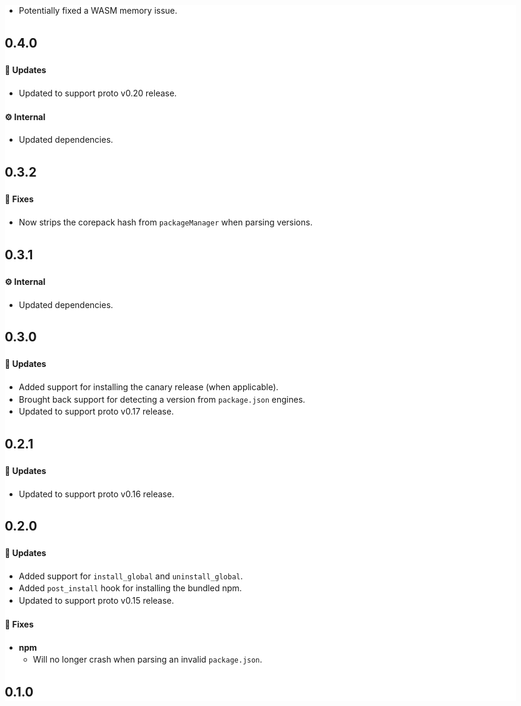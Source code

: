 - Potentially fixed a WASM memory issue.

## 0.4.0

#### 🚀 Updates

- Updated to support proto v0.20 release.

#### ⚙️ Internal

- Updated dependencies.

## 0.3.2

#### 🐞 Fixes

- Now strips the corepack hash from `packageManager` when parsing versions.

## 0.3.1

#### ⚙️ Internal

- Updated dependencies.

## 0.3.0

#### 🚀 Updates

- Added support for installing the canary release (when applicable).
- Brought back support for detecting a version from `package.json` engines.
- Updated to support proto v0.17 release.

## 0.2.1

#### 🚀 Updates

- Updated to support proto v0.16 release.

## 0.2.0

#### 🚀 Updates

- Added support for `install_global` and `uninstall_global`.
- Added `post_install` hook for installing the bundled npm.
- Updated to support proto v0.15 release.

#### 🐞 Fixes

- **npm**
  - Will no longer crash when parsing an invalid `package.json`.

## 0.1.0
